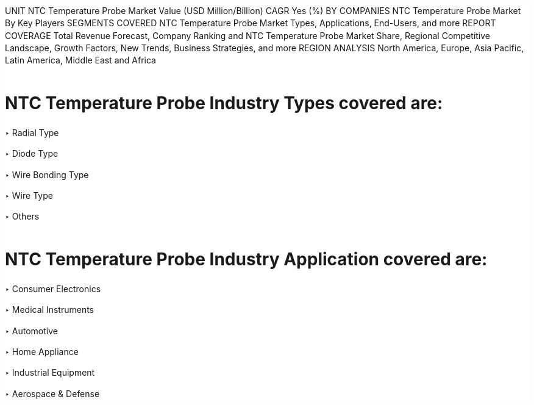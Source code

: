 <td>UNIT</td>
<td>NTC Temperature Probe Market Value (USD Million/Billion)</td>
<tr>
<td>CAGR</td>
<td>Yes (%)</td>
</tr>
</tr>
<tr>
<td>BY COMPANIES</td>
<td>NTC Temperature Probe Market By Key Players</td>
</tr>
<tr>
<td>SEGMENTS COVERED</td>
<td>NTC Temperature Probe Market Types, Applications, End-Users, and more</td>
</tr>
<tr>
<td>REPORT COVERAGE</td>
<td>Total Revenue Forecast, Company Ranking and NTC Temperature Probe Market Share, Regional Competitive Landscape, Growth Factors, New Trends, Business Strategies, and more</td>
</tr>
<tr>
<td>REGION ANALYSIS</td>
<td>North America, Europe, Asia Pacific, Latin America, Middle East and Africa</td>
</tr>
</table>

# <strong>NTC Temperature Probe Industry Types covered are:</strong>

‣ Radial Type

‣ Diode Type

‣ Wire Bonding Type

‣ Wire Type

‣ Others

# <strong>NTC Temperature Probe Industry Application covered are:</strong>

‣ Consumer Electronics

‣ Medical Instruments

‣ Automotive

‣ Home Appliance

‣ Industrial Equipment

‣ Aerospace & Defense
